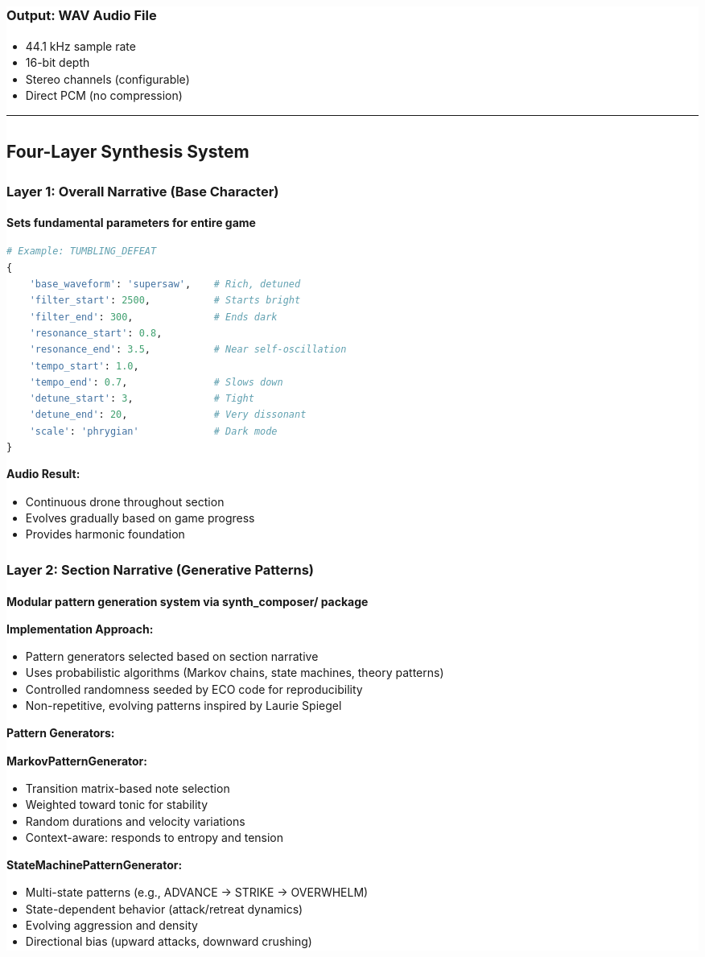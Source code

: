 ### Output: WAV Audio File
- 44.1 kHz sample rate
- 16-bit depth
- Stereo channels (configurable)
- Direct PCM (no compression)

---

## Four-Layer Synthesis System

### Layer 1: Overall Narrative (Base Character)
**Sets fundamental parameters for entire game**

```python
# Example: TUMBLING_DEFEAT
{
    'base_waveform': 'supersaw',    # Rich, detuned
    'filter_start': 2500,           # Starts bright
    'filter_end': 300,              # Ends dark
    'resonance_start': 0.8,
    'resonance_end': 3.5,           # Near self-oscillation
    'tempo_start': 1.0,
    'tempo_end': 0.7,               # Slows down
    'detune_start': 3,              # Tight
    'detune_end': 20,               # Very dissonant
    'scale': 'phrygian'             # Dark mode
}
```

**Audio Result:**
- Continuous drone throughout section
- Evolves gradually based on game progress
- Provides harmonic foundation

### Layer 2: Section Narrative (Generative Patterns)
**Modular pattern generation system via synth_composer/ package**

**Implementation Approach:**
- Pattern generators selected based on section narrative
- Uses probabilistic algorithms (Markov chains, state machines, theory patterns)
- Controlled randomness seeded by ECO code for reproducibility
- Non-repetitive, evolving patterns inspired by Laurie Spiegel

**Pattern Generators:**

**MarkovPatternGenerator:**
- Transition matrix-based note selection
- Weighted toward tonic for stability
- Random durations and velocity variations
- Context-aware: responds to entropy and tension

**StateMachinePatternGenerator:**
- Multi-state patterns (e.g., ADVANCE → STRIKE → OVERWHELM)
- State-dependent behavior (attack/retreat dynamics)
- Evolving aggression and density
- Directional bias (upward attacks, downward crushing)
